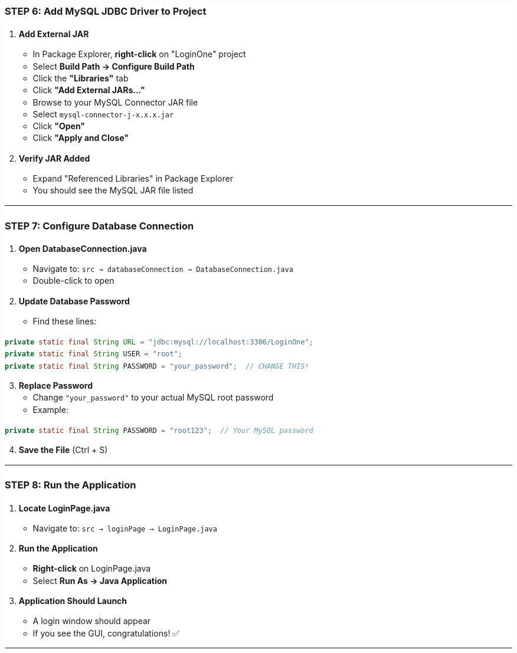 ### STEP 6: Add MySQL JDBC Driver to Project

1. **Add External JAR**
   - In Package Explorer, **right-click** on "LoginOne" project
   - Select **Build Path → Configure Build Path**
   - Click the **"Libraries"** tab
   - Click **"Add External JARs..."**
   - Browse to your MySQL Connector JAR file
   - Select `mysql-connector-j-x.x.x.jar`
   - Click **"Open"**
   - Click **"Apply and Close"**

2. **Verify JAR Added**
   - Expand "Referenced Libraries" in Package Explorer
   - You should see the MySQL JAR file listed

---

### STEP 7: Configure Database Connection

1. **Open DatabaseConnection.java**
   - Navigate to: `src → databaseConnection → DatabaseConnection.java`
   - Double-click to open

2. **Update Database Password**
   - Find these lines:
```java
private static final String URL = "jdbc:mysql://localhost:3306/LoginOne";
private static final String USER = "root";
private static final String PASSWORD = "your_password";  // CHANGE THIS!
```

3. **Replace Password**
   - Change `"your_password"` to your actual MySQL root password
   - Example:
```java
private static final String PASSWORD = "root123";  // Your MySQL password
```

4. **Save the File** (Ctrl + S)

---

### STEP 8: Run the Application

1. **Locate LoginPage.java**
   - Navigate to: `src → loginPage → LoginPage.java`

2. **Run the Application**
   - **Right-click** on LoginPage.java
   - Select **Run As → Java Application**

3. **Application Should Launch**
   - A login window should appear
   - If you see the GUI, congratulations! ✅

---